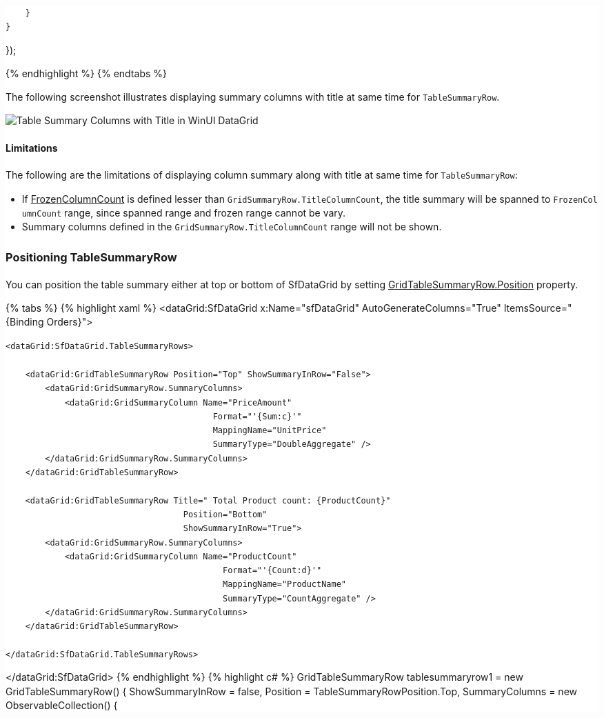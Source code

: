         }        
    }
});

{% endhighlight %}
{% endtabs %}

The following screenshot illustrates displaying summary columns with title at same time for `TableSummaryRow`.

<img src="Summaries_images/winui-datagrid-table-summary-with-title.png" alt="Table Summary Columns with Title in WinUI DataGrid" width="100%" Height="Auto"/>

#### Limitations

The following are the limitations of displaying column summary along with title at same time for `TableSummaryRow`:

* If [FrozenColumnCount](https://help.syncfusion.com/cr/winui/Syncfusion.UI.Xaml.Grids.SfGridBase.html#Syncfusion_UI_Xaml_Grids_SfGridBase_FrozenColumnCount) is defined lesser than `GridSummaryRow.TitleColumnCount`, the title summary will be spanned to `FrozenColumnCount` range, since spanned range and frozen range cannot be vary.
* Summary columns defined in the `GridSummaryRow.TitleColumnCount` range will not be shown.


### Positioning TableSummaryRow

You can position the table summary either at top or bottom of SfDataGrid by setting [GridTableSummaryRow.Position](https://help.syncfusion.com/cr/winui/Syncfusion.UI.Xaml.DataGrid.GridTableSummaryRow.html#Syncfusion_UI_Xaml_DataGrid_GridTableSummaryRow_Position) property.

{% tabs %}
{% highlight xaml %}
<dataGrid:SfDataGrid x:Name="sfDataGrid"
                        AutoGenerateColumns="True"
                        ItemsSource="{Binding Orders}">

    <dataGrid:SfDataGrid.TableSummaryRows>

        <dataGrid:GridTableSummaryRow Position="Top" ShowSummaryInRow="False">
            <dataGrid:GridSummaryRow.SummaryColumns>
                <dataGrid:GridSummaryColumn Name="PriceAmount"
                                              Format="'{Sum:c}'"
                                              MappingName="UnitPrice"
                                              SummaryType="DoubleAggregate" />
            </dataGrid:GridSummaryRow.SummaryColumns>
        </dataGrid:GridTableSummaryRow>

        <dataGrid:GridTableSummaryRow Title=" Total Product count: {ProductCount}"
                                        Position="Bottom"
                                        ShowSummaryInRow="True">
            <dataGrid:GridSummaryRow.SummaryColumns>
                <dataGrid:GridSummaryColumn Name="ProductCount"
                                                Format="'{Count:d}'"
                                                MappingName="ProductName"
                                                SummaryType="CountAggregate" />
            </dataGrid:GridSummaryRow.SummaryColumns>
        </dataGrid:GridTableSummaryRow>

    </dataGrid:SfDataGrid.TableSummaryRows>
</dataGrid:SfDataGrid>
{% endhighlight %}
{% highlight c# %}
GridTableSummaryRow tablesummaryrow1 = new GridTableSummaryRow() 
{ 
    ShowSummaryInRow = false, 
    Position = TableSummaryRowPosition.Top,
    SummaryColumns = new ObservableCollection<ISummaryColumn>()
    {
